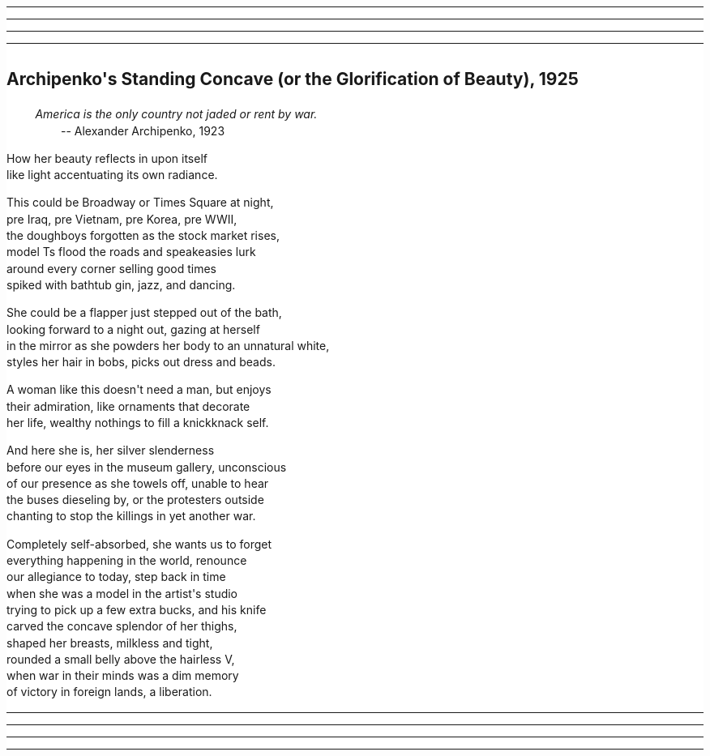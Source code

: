 ***
***
***
***

## Archipenko's Standing Concave (or the Glorification of Beauty), 1925

&nbsp;&nbsp;&nbsp;&nbsp;&nbsp;&nbsp;&nbsp;&nbsp;&nbsp;*America is the only country not jaded or rent by war.*     
&nbsp;&nbsp;&nbsp;&nbsp;&nbsp;&nbsp;&nbsp;&nbsp;&nbsp;&nbsp;&nbsp;&nbsp;&nbsp;&nbsp;&nbsp;&nbsp;&nbsp;-- Alexander Archipenko, 1923     

How her beauty reflects in upon itself   
like light accentuating its own radiance.   

This could be Broadway or Times Square at night,   
pre Iraq, pre Vietnam, pre Korea, pre WWII,   
the doughboys forgotten as the stock market rises,   
model Ts flood the roads and speakeasies lurk   
around every corner selling good times   
spiked with bathtub gin, jazz, and dancing.   

She could be a flapper just stepped out of the bath,   
looking forward to a night out, gazing at herself   
in the mirror as she powders her body to an unnatural white,   
styles her hair in bobs, picks out dress and beads.   

A woman like this doesn't need a man, but enjoys   
their admiration, like ornaments that decorate   
her life, wealthy nothings to fill a knickknack self.  

And here she is, her silver slenderness    
before our eyes in the museum gallery, unconscious   
of our presence as she towels off, unable to hear   
the buses dieseling by, or the protesters outside   
chanting to stop the killings in yet another war.   
  
Completely self-absorbed, she wants us to forget   
everything happening in the world, renounce   
our allegiance to today, step back in time   
when she was a model in the artist's studio   
trying to pick up a few extra bucks, and his knife   
carved the concave splendor of her thighs,   
shaped her breasts, milkless and tight,   
rounded a small belly above the hairless V,   
when war in their minds was a dim memory  
of victory in foreign lands, a liberation.   

***
***
***
***
